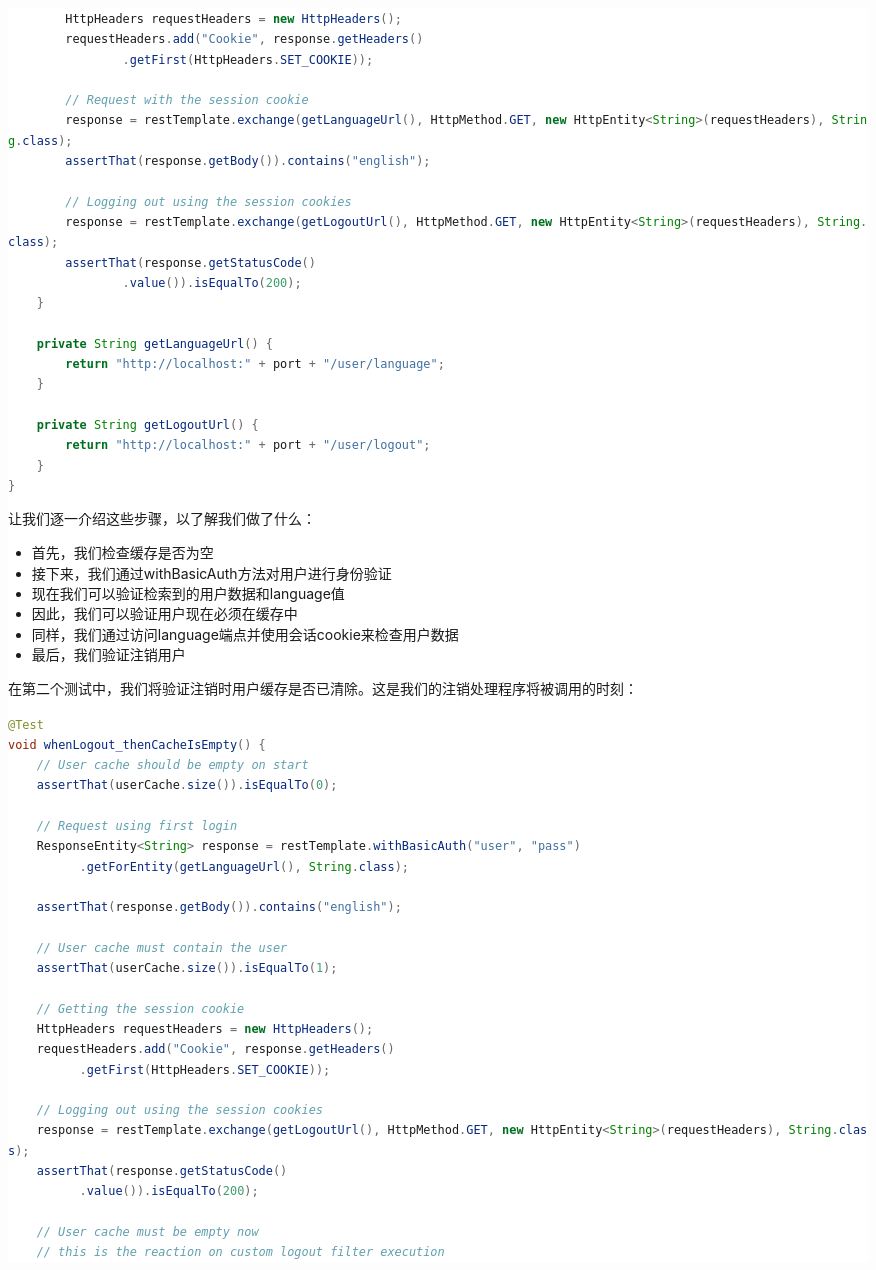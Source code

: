 ```java
        HttpHeaders requestHeaders = new HttpHeaders();
        requestHeaders.add("Cookie", response.getHeaders()
                .getFirst(HttpHeaders.SET_COOKIE));

        // Request with the session cookie
        response = restTemplate.exchange(getLanguageUrl(), HttpMethod.GET, new HttpEntity<String>(requestHeaders), String.class);
        assertThat(response.getBody()).contains("english");

        // Logging out using the session cookies
        response = restTemplate.exchange(getLogoutUrl(), HttpMethod.GET, new HttpEntity<String>(requestHeaders), String.class);
        assertThat(response.getStatusCode()
                .value()).isEqualTo(200);
    }

    private String getLanguageUrl() {
        return "http://localhost:" + port + "/user/language";
    }

    private String getLogoutUrl() {
        return "http://localhost:" + port + "/user/logout";
    }
}
```

让我们逐一介绍这些步骤，以了解我们做了什么：

+ 首先，我们检查缓存是否为空
+ 接下来，我们通过withBasicAuth方法对用户进行身份验证
+ 现在我们可以验证检索到的用户数据和language值
+ 因此，我们可以验证用户现在必须在缓存中
+ 同样，我们通过访问language端点并使用会话cookie来检查用户数据
+ 最后，我们验证注销用户

在第二个测试中，我们将验证注销时用户缓存是否已清除。这是我们的注销处理程序将被调用的时刻：

```java
@Test
void whenLogout_thenCacheIsEmpty() {
    // User cache should be empty on start
    assertThat(userCache.size()).isEqualTo(0);

    // Request using first login
    ResponseEntity<String> response = restTemplate.withBasicAuth("user", "pass")
          .getForEntity(getLanguageUrl(), String.class);

    assertThat(response.getBody()).contains("english");

    // User cache must contain the user
    assertThat(userCache.size()).isEqualTo(1);

    // Getting the session cookie
    HttpHeaders requestHeaders = new HttpHeaders();
    requestHeaders.add("Cookie", response.getHeaders()
          .getFirst(HttpHeaders.SET_COOKIE));

    // Logging out using the session cookies
    response = restTemplate.exchange(getLogoutUrl(), HttpMethod.GET, new HttpEntity<String>(requestHeaders), String.class);
    assertThat(response.getStatusCode()
          .value()).isEqualTo(200);

    // User cache must be empty now
    // this is the reaction on custom logout filter execution
```